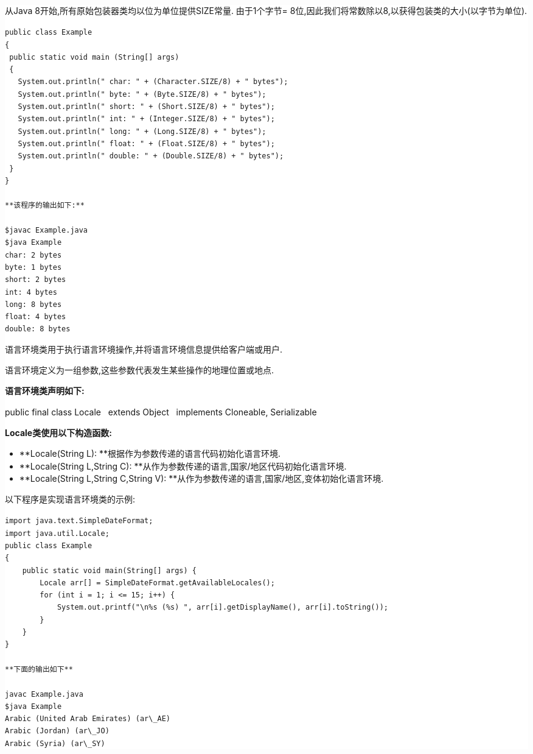 从Java 8开始,所有原始包装器类均以位为单位提供SIZE常量. 由于1个字节= 8位,因此我们将常数除以8,以获得包装类的大小(以字节为单位).

```
public class Example
{
 public static void main (String[] args)
 {
   System.out.println(" char: " + (Character.SIZE/8) + " bytes");
   System.out.println(" byte: " + (Byte.SIZE/8) + " bytes");
   System.out.println(" short: " + (Short.SIZE/8) + " bytes");
   System.out.println(" int: " + (Integer.SIZE/8) + " bytes");
   System.out.println(" long: " + (Long.SIZE/8) + " bytes");
   System.out.println(" float: " + (Float.SIZE/8) + " bytes");
   System.out.println(" double: " + (Double.SIZE/8) + " bytes");
 }
}

**该程序的输出如下:**

$javac Example.java
$java Example
char: 2 bytes
byte: 1 bytes
short: 2 bytes
int: 4 bytes
long: 8 bytes
float: 4 bytes
double: 8 bytes 
```

语言环境类用于执行语言环境操作,并将语言环境信息提供给客户端或用户.

语言环境定义为一组参数,这些参数代表发生某些操作的地理位置或地点.

**语言环境类声明如下:**

public final class Locale
  extends Object
  implements Cloneable, Serializable

**Locale类使用以下构造函数:**

*   **Locale(String L): **根据作为参数传递的语言代码初始化语言环境.   
*   **Locale(String L,String C): **从作为参数传递的语言,国家/地区代码初始化语言环境.                
*   **Locale(String L,String C,String V): **从作为参数传递的语言,国家/地区,变体初始化语言环境.

以下程序是实现语言环境类的示例:

```
import java.text.SimpleDateFormat;
import java.util.Locale;
public class Example
{
    public static void main(String[] args) {
        Locale arr[] = SimpleDateFormat.getAvailableLocales();
        for (int i = 1; i <= 15; i++) {
            System.out.printf("\n%s (%s) ", arr[i].getDisplayName(), arr[i].toString());
        }
    }
}

**下面的输出如下**

javac Example.java
$java Example
Arabic (United Arab Emirates) (ar\_AE)
Arabic (Jordan) (ar\_JO)
Arabic (Syria) (ar\_SY)
```